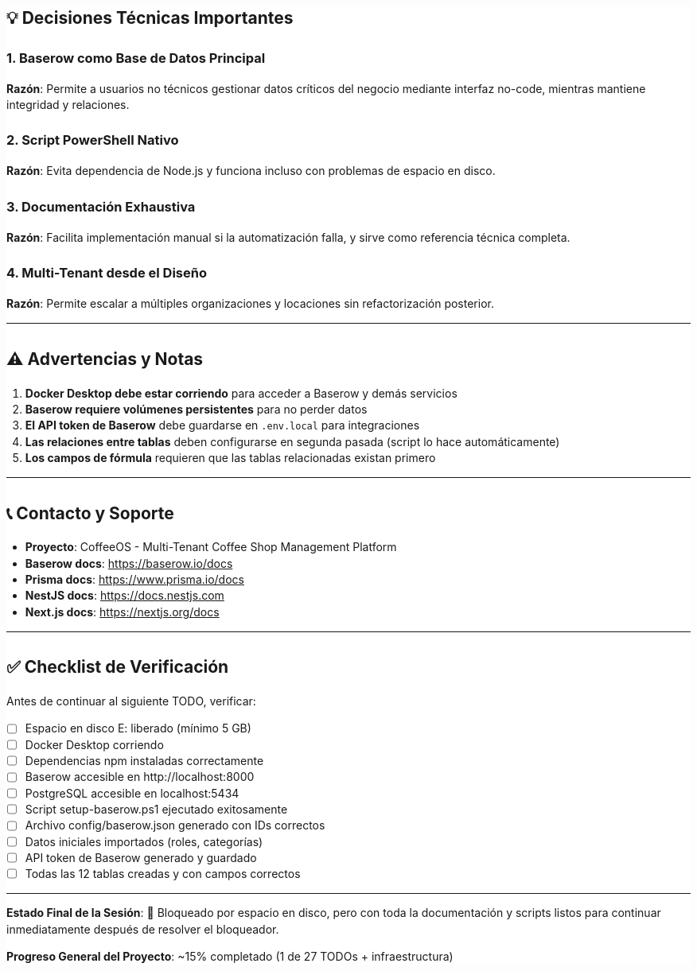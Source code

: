 
## 💡 Decisiones Técnicas Importantes

### 1. Baserow como Base de Datos Principal

**Razón**: Permite a usuarios no técnicos gestionar datos críticos del negocio mediante interfaz no-code, mientras mantiene integridad y relaciones.

### 2. Script PowerShell Nativo

**Razón**: Evita dependencia de Node.js y funciona incluso con problemas de espacio en disco.

### 3. Documentación Exhaustiva

**Razón**: Facilita implementación manual si la automatización falla, y sirve como referencia técnica completa.

### 4. Multi-Tenant desde el Diseño

**Razón**: Permite escalar a múltiples organizaciones y locaciones sin refactorización posterior.

---

## ⚠️ Advertencias y Notas

1. **Docker Desktop debe estar corriendo** para acceder a Baserow y demás servicios
2. **Baserow requiere volúmenes persistentes** para no perder datos
3. **El API token de Baserow** debe guardarse en `.env.local` para integraciones
4. **Las relaciones entre tablas** deben configurarse en segunda pasada (script lo hace automáticamente)
5. **Los campos de fórmula** requieren que las tablas relacionadas existan primero

---

## 📞 Contacto y Soporte

- **Proyecto**: CoffeeOS - Multi-Tenant Coffee Shop Management Platform
- **Baserow docs**: https://baserow.io/docs
- **Prisma docs**: https://www.prisma.io/docs
- **NestJS docs**: https://docs.nestjs.com
- **Next.js docs**: https://nextjs.org/docs

---

## ✅ Checklist de Verificación

Antes de continuar al siguiente TODO, verificar:

- [ ] Espacio en disco E: liberado (mínimo 5 GB)
- [ ] Docker Desktop corriendo
- [ ] Dependencias npm instaladas correctamente
- [ ] Baserow accesible en http://localhost:8000
- [ ] PostgreSQL accesible en localhost:5434
- [ ] Script setup-baserow.ps1 ejecutado exitosamente
- [ ] Archivo config/baserow.json generado con IDs correctos
- [ ] Datos iniciales importados (roles, categorías)
- [ ] API token de Baserow generado y guardado
- [ ] Todas las 12 tablas creadas y con campos correctos

---

**Estado Final de la Sesión**: 🚧 Bloqueado por espacio en disco, pero con toda la documentación y scripts listos para continuar inmediatamente después de resolver el bloqueador.

**Progreso General del Proyecto**: ~15% completado (1 de 27 TODOs + infraestructura)
